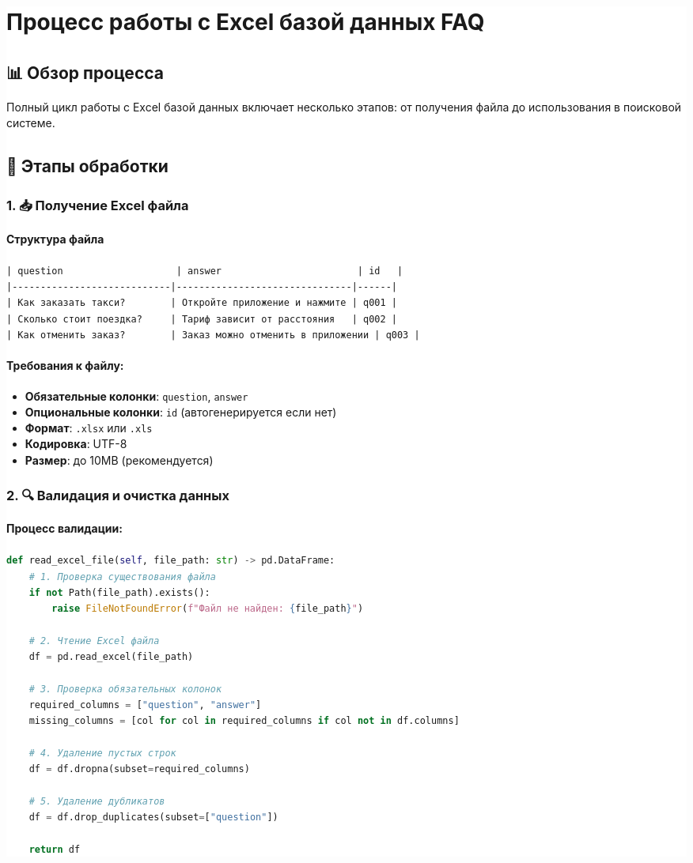# Процесс работы с Excel базой данных FAQ

## 📊 Обзор процесса

Полный цикл работы с Excel базой данных включает несколько этапов: от получения файла до использования в поисковой системе.

## 🔄 Этапы обработки

### 1. 📥 Получение Excel файла

#### Структура файла

```excel
| question                    | answer                        | id   |
|----------------------------|-------------------------------|------|
| Как заказать такси?        | Откройте приложение и нажмите | q001 |
| Сколько стоит поездка?     | Тариф зависит от расстояния   | q002 |
| Как отменить заказ?        | Заказ можно отменить в приложении | q003 |
```

#### Требования к файлу:

- **Обязательные колонки**: `question`, `answer`
- **Опциональные колонки**: `id` (автогенерируется если нет)
- **Формат**: `.xlsx` или `.xls`
- **Кодировка**: UTF-8
- **Размер**: до 10MB (рекомендуется)

### 2. 🔍 Валидация и очистка данных

#### Процесс валидации:

```python
def read_excel_file(self, file_path: str) -> pd.DataFrame:
    # 1. Проверка существования файла
    if not Path(file_path).exists():
        raise FileNotFoundError(f"Файл не найден: {file_path}")

    # 2. Чтение Excel файла
    df = pd.read_excel(file_path)

    # 3. Проверка обязательных колонок
    required_columns = ["question", "answer"]
    missing_columns = [col for col in required_columns if col not in df.columns]

    # 4. Удаление пустых строк
    df = df.dropna(subset=required_columns)

    # 5. Удаление дубликатов
    df = df.drop_duplicates(subset=["question"])

    return df
```
